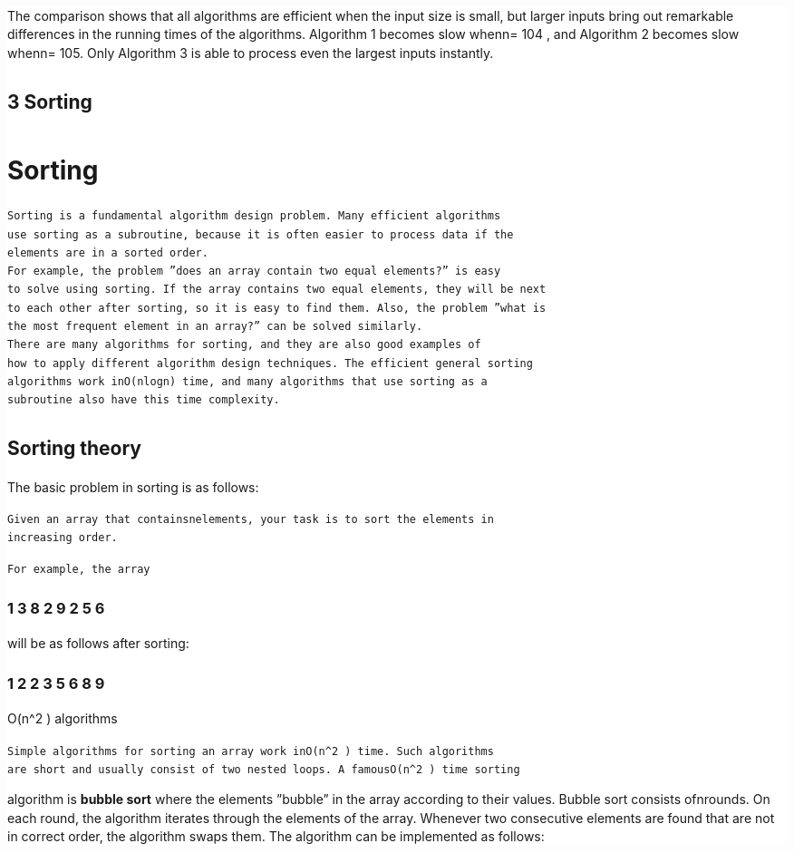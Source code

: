 The comparison shows that all algorithms are efficient when the input size is
small, but larger inputs bring out remarkable differences in the running times
of the algorithms. Algorithm 1 becomes slow whenn= 104 , and Algorithm 2
becomes slow whenn= 105. Only Algorithm 3 is able to process even the largest
inputs instantly.

## 3 Sorting

# Sorting

```
Sorting is a fundamental algorithm design problem. Many efficient algorithms
use sorting as a subroutine, because it is often easier to process data if the
elements are in a sorted order.
For example, the problem ”does an array contain two equal elements?” is easy
to solve using sorting. If the array contains two equal elements, they will be next
to each other after sorting, so it is easy to find them. Also, the problem ”what is
the most frequent element in an array?” can be solved similarly.
There are many algorithms for sorting, and they are also good examples of
how to apply different algorithm design techniques. The efficient general sorting
algorithms work inO(nlogn) time, and many algorithms that use sorting as a
subroutine also have this time complexity.
```
## Sorting theory

The basic problem in sorting is as follows:

```
Given an array that containsnelements, your task is to sort the elements in
increasing order.
```
```
For example, the array
```
### 1 3 8 2 9 2 5 6

will be as follows after sorting:

### 1 2 2 3 5 6 8 9

O(n^2 ) algorithms

```
Simple algorithms for sorting an array work inO(n^2 ) time. Such algorithms
are short and usually consist of two nested loops. A famousO(n^2 ) time sorting
```

algorithm is **bubble sort** where the elements ”bubble” in the array according to
their values.
Bubble sort consists ofnrounds. On each round, the algorithm iterates
through the elements of the array. Whenever two consecutive elements are found
that are not in correct order, the algorithm swaps them. The algorithm can be
implemented as follows:

